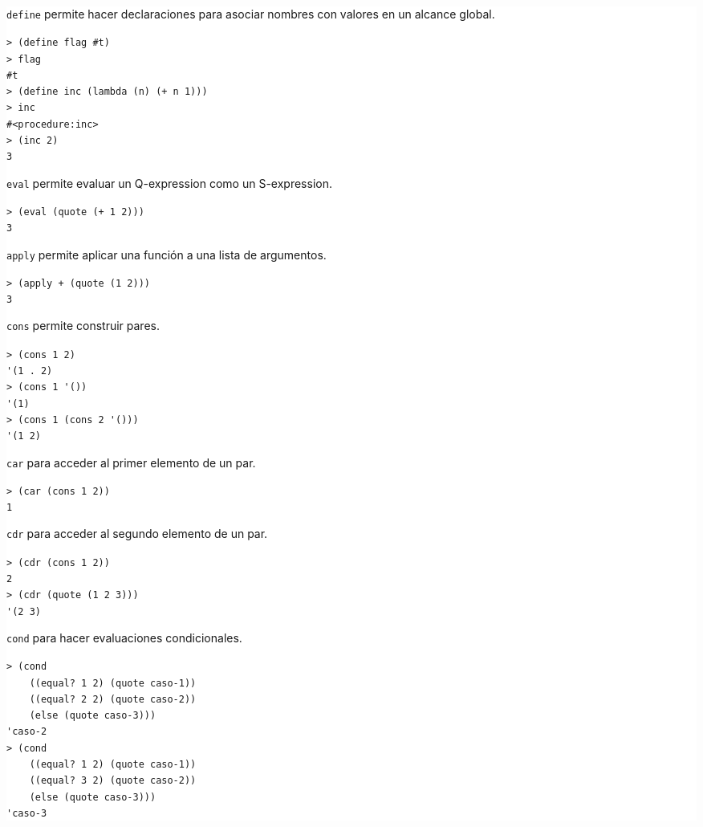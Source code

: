 `define` permite hacer declaraciones para asociar nombres con valores en un alcance global.

```racket
> (define flag #t)
> flag
#t
> (define inc (lambda (n) (+ n 1)))
> inc
#<procedure:inc>
> (inc 2)
3
```

`eval` permite evaluar un Q-expression como un S-expression.

```racket
> (eval (quote (+ 1 2)))
3
```

`apply` permite aplicar una función a una lista de argumentos.

```racket
> (apply + (quote (1 2)))
3
```

`cons` permite construir pares.

```racket
> (cons 1 2)
'(1 . 2)
> (cons 1 '())
'(1)
> (cons 1 (cons 2 '()))
'(1 2)
```

`car` para acceder al primer elemento de un par.

```racket
> (car (cons 1 2))
1
```

`cdr` para acceder al segundo elemento de un par.

```racket
> (cdr (cons 1 2))
2
> (cdr (quote (1 2 3)))
'(2 3)
```

`cond` para hacer evaluaciones condicionales.

```racket
> (cond 
    ((equal? 1 2) (quote caso-1)) 
    ((equal? 2 2) (quote caso-2))
    (else (quote caso-3)))
'caso-2
> (cond 
    ((equal? 1 2) (quote caso-1)) 
    ((equal? 3 2) (quote caso-2))
    (else (quote caso-3)))
'caso-3
```
